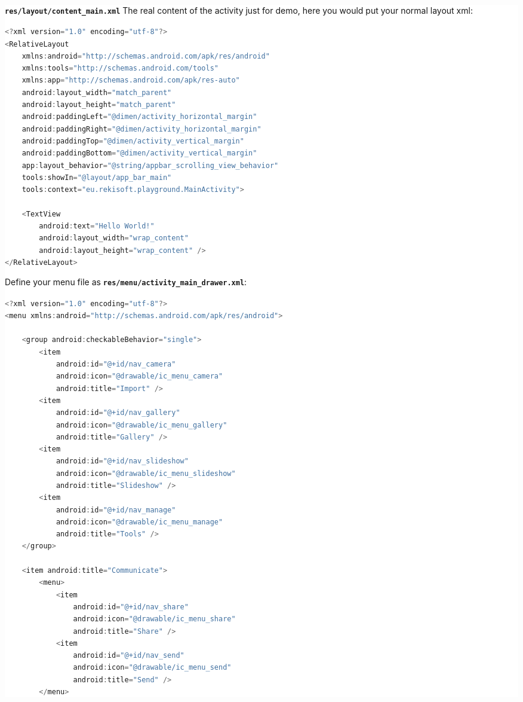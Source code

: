 ```java
```

**`res/layout/content_main.xml`** The real content of the activity just for demo, here you would put your normal layout xml:

```java
<?xml version="1.0" encoding="utf-8"?>
<RelativeLayout
    xmlns:android="http://schemas.android.com/apk/res/android"
    xmlns:tools="http://schemas.android.com/tools"
    xmlns:app="http://schemas.android.com/apk/res-auto"
    android:layout_width="match_parent"
    android:layout_height="match_parent"
    android:paddingLeft="@dimen/activity_horizontal_margin"
    android:paddingRight="@dimen/activity_horizontal_margin"
    android:paddingTop="@dimen/activity_vertical_margin"
    android:paddingBottom="@dimen/activity_vertical_margin"
    app:layout_behavior="@string/appbar_scrolling_view_behavior"
    tools:showIn="@layout/app_bar_main"
    tools:context="eu.rekisoft.playground.MainActivity">

    <TextView
        android:text="Hello World!"
        android:layout_width="wrap_content"
        android:layout_height="wrap_content" />
</RelativeLayout>

```

Define your menu file as **`res/menu/activity_main_drawer.xml`**:

```java
<?xml version="1.0" encoding="utf-8"?>
<menu xmlns:android="http://schemas.android.com/apk/res/android">

    <group android:checkableBehavior="single">
        <item
            android:id="@+id/nav_camera"
            android:icon="@drawable/ic_menu_camera"
            android:title="Import" />
        <item
            android:id="@+id/nav_gallery"
            android:icon="@drawable/ic_menu_gallery"
            android:title="Gallery" />
        <item
            android:id="@+id/nav_slideshow"
            android:icon="@drawable/ic_menu_slideshow"
            android:title="Slideshow" />
        <item
            android:id="@+id/nav_manage"
            android:icon="@drawable/ic_menu_manage"
            android:title="Tools" />
    </group>

    <item android:title="Communicate">
        <menu>
            <item
                android:id="@+id/nav_share"
                android:icon="@drawable/ic_menu_share"
                android:title="Share" />
            <item
                android:id="@+id/nav_send"
                android:icon="@drawable/ic_menu_send"
                android:title="Send" />
        </menu>
```